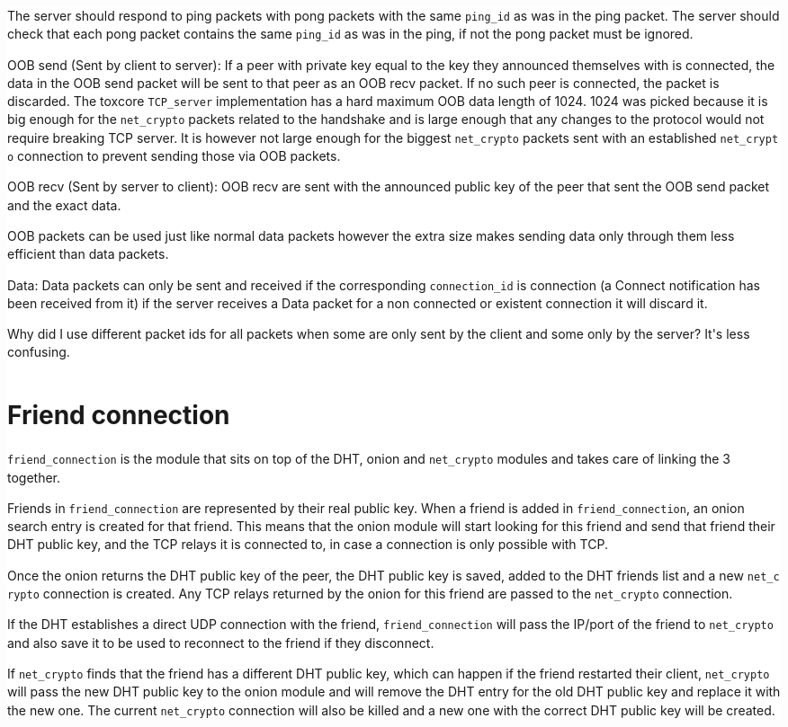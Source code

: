The server should respond to ping packets with pong packets with the same
`ping_id` as was in the ping packet. The server should check that each pong
packet contains the same `ping_id` as was in the ping, if not the pong packet
must be ignored.

OOB send (Sent by client to server): If a peer with private key equal to the key
they announced themselves with is connected, the data in the OOB send packet
will be sent to that peer as an OOB recv packet. If no such peer is connected,
the packet is discarded. The toxcore `TCP_server` implementation has a hard
maximum OOB data length of 1024. 1024 was picked because it is big enough for
the `net_crypto` packets related to the handshake and is large enough that any
changes to the protocol would not require breaking TCP server. It is however not
large enough for the biggest `net_crypto` packets sent with an established
`net_crypto` connection to prevent sending those via OOB packets.

OOB recv (Sent by server to client): OOB recv are sent with the announced public
key of the peer that sent the OOB send packet and the exact data.

OOB packets can be used just like normal data packets however the extra size
makes sending data only through them less efficient than data packets.

Data: Data packets can only be sent and received if the corresponding
`connection_id` is connection (a Connect notification has been received from it)
if the server receives a Data packet for a non connected or existent connection
it will discard it.

Why did I use different packet ids for all packets when some are only sent by
the client and some only by the server? It's less confusing.

# Friend connection

`friend_connection` is the module that sits on top of the DHT, onion and
`net_crypto` modules and takes care of linking the 3 together.

Friends in `friend_connection` are represented by their real public key. When a
friend is added in `friend_connection`, an onion search entry is created for
that friend. This means that the onion module will start looking for this friend
and send that friend their DHT public key, and the TCP relays it is connected
to, in case a connection is only possible with TCP.

Once the onion returns the DHT public key of the peer, the DHT public key is
saved, added to the DHT friends list and a new `net_crypto` connection is
created. Any TCP relays returned by the onion for this friend are passed to the
`net_crypto` connection.

If the DHT establishes a direct UDP connection with the friend,
`friend_connection` will pass the IP/port of the friend to `net_crypto` and also
save it to be used to reconnect to the friend if they disconnect.

If `net_crypto` finds that the friend has a different DHT public key, which can
happen if the friend restarted their client, `net_crypto` will pass the new DHT
public key to the onion module and will remove the DHT entry for the old DHT
public key and replace it with the new one. The current `net_crypto` connection
will also be killed and a new one with the correct DHT public key will be
created.
